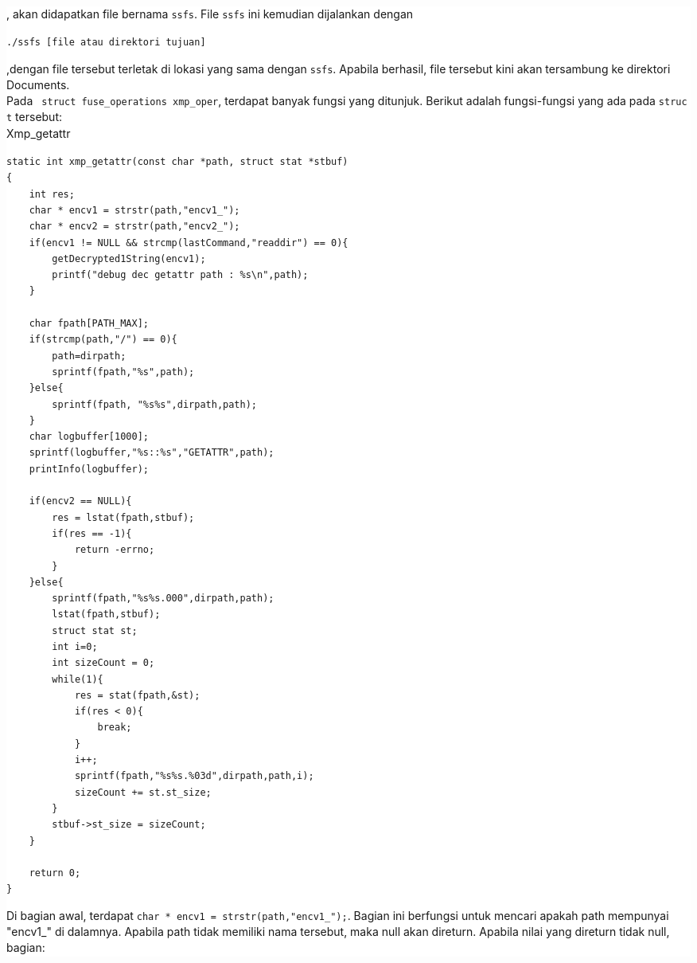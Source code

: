 ```

```
, akan didapatkan file bernama `ssfs`.
File `ssfs` ini kemudian dijalankan dengan
```
./ssfs [file atau direktori tujuan]
```
,dengan file tersebut terletak di lokasi yang sama dengan `ssfs`. Apabila berhasil, file tersebut kini akan tersambung ke direktori Documents.\
Pada ` struct fuse_operations xmp_oper`, terdapat banyak fungsi yang ditunjuk. Berikut adalah fungsi-fungsi yang ada pada `struct` tersebut:\
Xmp_getattr
```
static int xmp_getattr(const char *path, struct stat *stbuf)
{
	int res;
	char * encv1 = strstr(path,"encv1_");
	char * encv2 = strstr(path,"encv2_");
	if(encv1 != NULL && strcmp(lastCommand,"readdir") == 0){
		getDecrypted1String(encv1);
		printf("debug dec getattr path : %s\n",path);
	}

	char fpath[PATH_MAX];
	if(strcmp(path,"/") == 0){
        path=dirpath;
        sprintf(fpath,"%s",path);
    }else{
        sprintf(fpath, "%s%s",dirpath,path);
    }
	char logbuffer[1000];
	sprintf(logbuffer,"%s::%s","GETATTR",path);
	printInfo(logbuffer);

	if(encv2 == NULL){
		res = lstat(fpath,stbuf);
		if(res == -1){
			return -errno;
		}
	}else{
		sprintf(fpath,"%s%s.000",dirpath,path);
		lstat(fpath,stbuf);
		struct stat st;
		int i=0;
		int sizeCount = 0;
		while(1){
			res = stat(fpath,&st);
			if(res < 0){
				break;
			}
			i++;
			sprintf(fpath,"%s%s.%03d",dirpath,path,i);
			sizeCount += st.st_size;
		}
		stbuf->st_size = sizeCount;
	}

	return 0;
}
```
Di bagian awal, terdapat `char * encv1 = strstr(path,"encv1_");`. Bagian ini berfungsi untuk mencari apakah path mempunyai "encv1_" di dalamnya. Apabila path tidak memiliki nama tersebut, maka null akan direturn. Apabila nilai yang direturn tidak null, bagian:
```
```